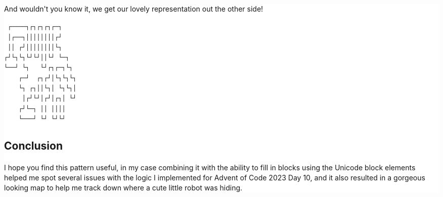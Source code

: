 
And wouldn't you know it, we get our lovely representation out the other side!

```ascii:no-line-numbers
 ┌────┐┌┐┌┐┌┐┌─┐    
 │┌──┐││││││││┌┘    
 ││ ┌┘││││││││└┐    
┌┘└┐└┐└┘└┘││└┘ └─┐  
└──┘ └┐   └┘┌┐┌─┐└┐ 
    ┌─┘  ┌┐┌┘│└┐└┐└┐
    └┐ ┌┐││└┐│ └┐└┐│
     │┌┘└┘│┌┘│┌┐│ └┘
    ┌┘└─┐ ││ ││││   
    └───┘ └┘ └┘└┘   
```

## Conclusion
I hope you find this pattern useful, in my case combining it with the ability to fill in
blocks using the Unicode block elements helped me spot several issues with the logic I
implemented for Advent of Code 2023 Day 10, and it also resulted in a gorgeous looking
map to help me track down where a cute little robot was hiding.

[2]: https://en.wikipedia.org/wiki/Box-drawing_character
[3]: ./2023-12-02-from-rust.md


[1]: ./2023-12-03-rust-display.md